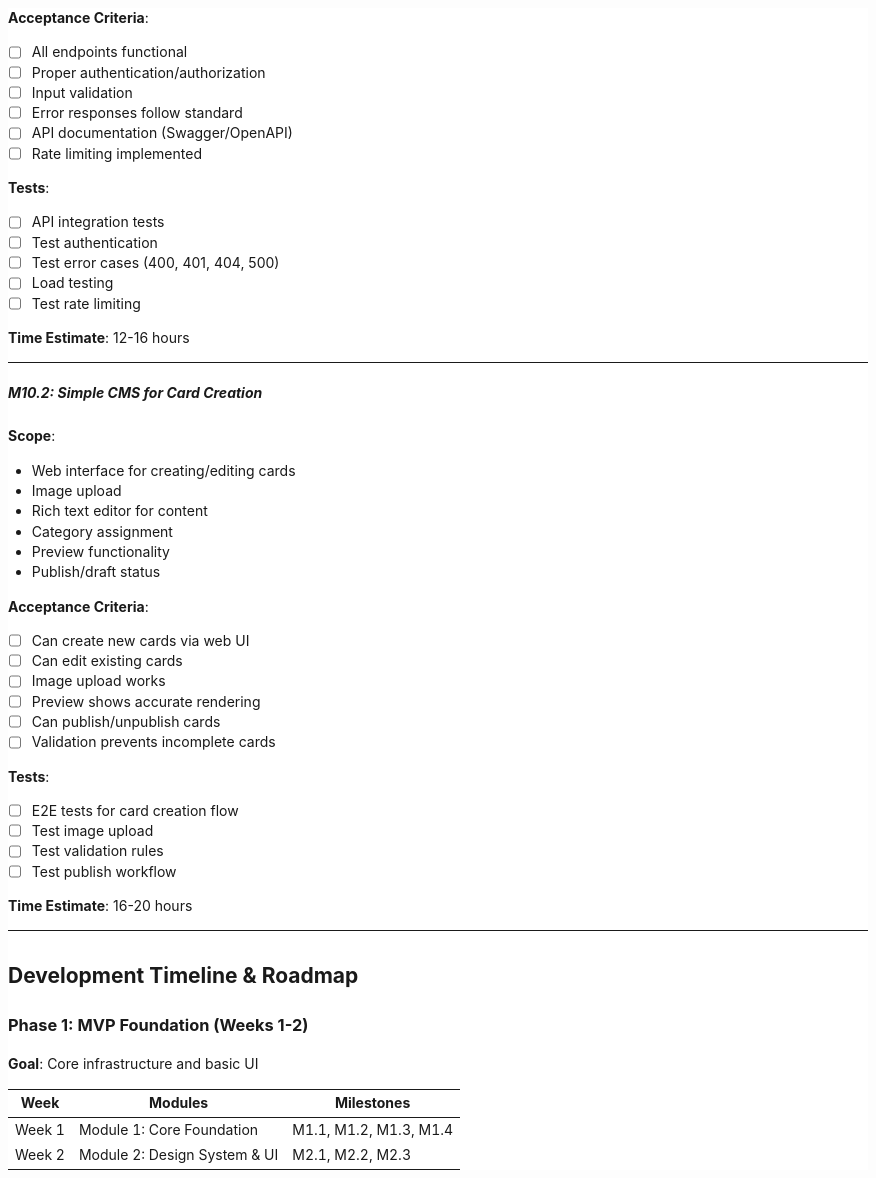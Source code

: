**Acceptance Criteria**:
- [ ] All endpoints functional
- [ ] Proper authentication/authorization
- [ ] Input validation
- [ ] Error responses follow standard
- [ ] API documentation (Swagger/OpenAPI)
- [ ] Rate limiting implemented

**Tests**:
- [ ] API integration tests
- [ ] Test authentication
- [ ] Test error cases (400, 401, 404, 500)
- [ ] Load testing
- [ ] Test rate limiting

**Time Estimate**: 12-16 hours

---

##### M10.2: Simple CMS for Card Creation
**Scope**:
- Web interface for creating/editing cards
- Image upload
- Rich text editor for content
- Category assignment
- Preview functionality
- Publish/draft status

**Acceptance Criteria**:
- [ ] Can create new cards via web UI
- [ ] Can edit existing cards
- [ ] Image upload works
- [ ] Preview shows accurate rendering
- [ ] Can publish/unpublish cards
- [ ] Validation prevents incomplete cards

**Tests**:
- [ ] E2E tests for card creation flow
- [ ] Test image upload
- [ ] Test validation rules
- [ ] Test publish workflow

**Time Estimate**: 16-20 hours

---

## Development Timeline & Roadmap

### Phase 1: MVP Foundation (Weeks 1-2)
**Goal**: Core infrastructure and basic UI

| Week | Modules | Milestones |
|------|---------|-----------|
| Week 1 | Module 1: Core Foundation | M1.1, M1.2, M1.3, M1.4 |
| Week 2 | Module 2: Design System & UI | M2.1, M2.2, M2.3 |
